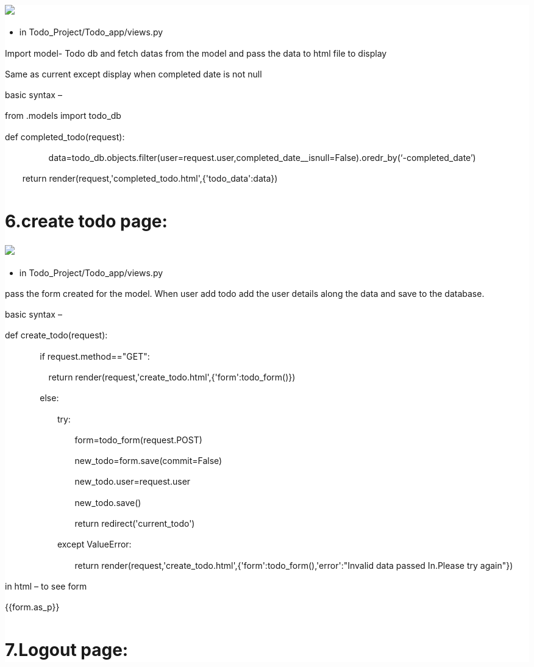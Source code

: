![](Aspose.Words.921ff0b5-3ad5-4249-8547-32e3e4fb2fa7.068.png)

- in Todo\_Project/Todo\_app/views.py

Import model- Todo db  and fetch datas from the model and pass the data to html file to display

Same as current except display when completed date is not null

basic syntax – 

from .models import todo\_db

def completed\_todo(request):

`          `data=todo\_db.objects.filter(user=request.user,completed\_date\_\_isnull=False).oredr\_by(‘-completed\_date’)

`    `return render(request,'completed\_todo.html',{'todo\_data':data})
# **6.create todo page:**

![](Aspose.Words.921ff0b5-3ad5-4249-8547-32e3e4fb2fa7.069.png)

- in Todo\_Project/Todo\_app/views.py

pass the form created for the model. When user add todo  add the user details along the data and save to the database.

basic syntax – 

def create\_todo(request):

`        `if request.method=="GET":

`          `return render(request,'create\_todo.html',{'form':todo\_form()})

`        `else:

`            `try:

`                `form=todo\_form(request.POST)

`                `new\_todo=form.save(commit=False)

`                `new\_todo.user=request.user

`                `new\_todo.save()

`                `return redirect('current\_todo')

`            `except ValueError:

`                `return render(request,'create\_todo.html',{'form':todo\_form(),'error':"Invalid data passed In.Please try again"})

in html –  to see form 

{{form.as\_p}}

# **7.Logout page:**
